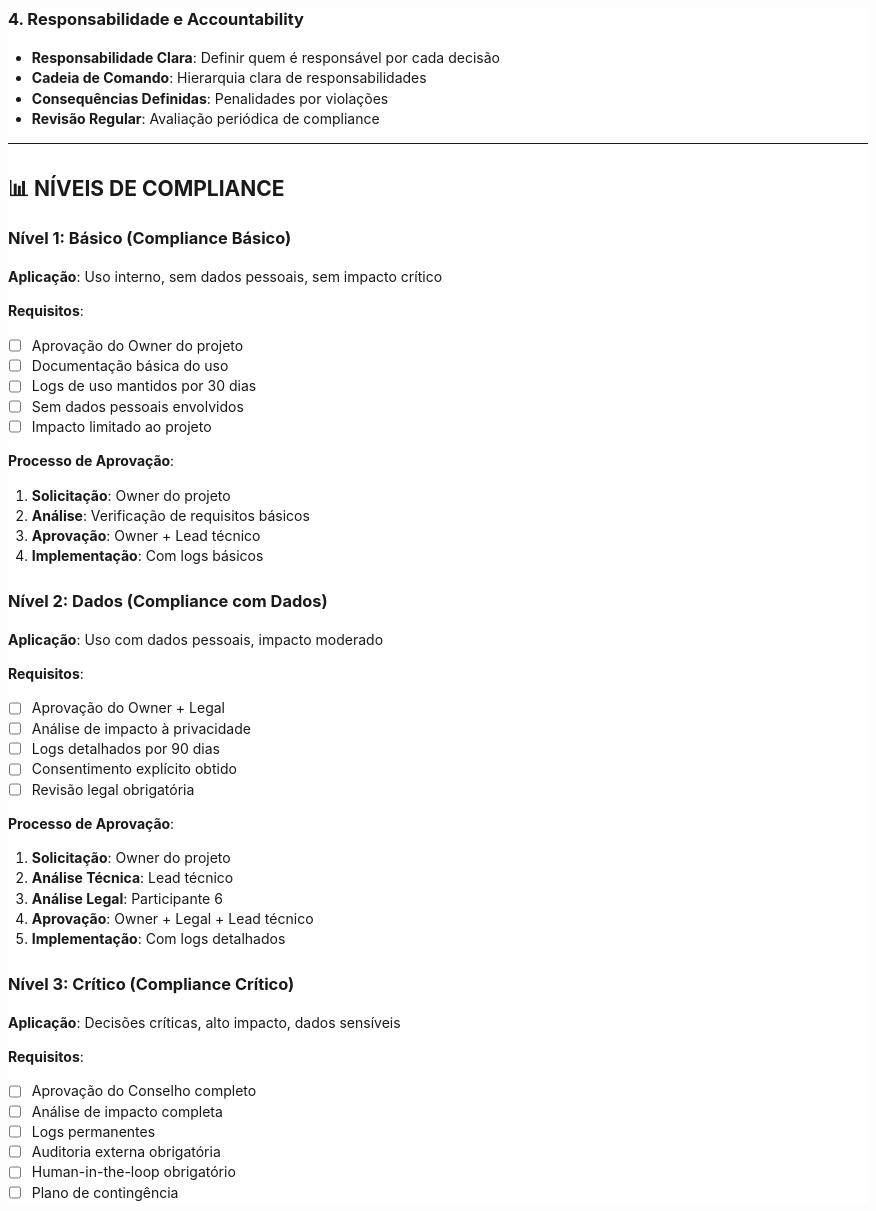 ### **4. Responsabilidade e Accountability**
- **Responsabilidade Clara**: Definir quem é responsável por cada decisão
- **Cadeia de Comando**: Hierarquia clara de responsabilidades
- **Consequências Definidas**: Penalidades por violações
- **Revisão Regular**: Avaliação periódica de compliance

---

## 📊 **NÍVEIS DE COMPLIANCE**

### **Nível 1: Básico (Compliance Básico)**
**Aplicação**: Uso interno, sem dados pessoais, sem impacto crítico

**Requisitos**:
- [ ] Aprovação do Owner do projeto
- [ ] Documentação básica do uso
- [ ] Logs de uso mantidos por 30 dias
- [ ] Sem dados pessoais envolvidos
- [ ] Impacto limitado ao projeto

**Processo de Aprovação**:
1. **Solicitação**: Owner do projeto
2. **Análise**: Verificação de requisitos básicos
3. **Aprovação**: Owner + Lead técnico
4. **Implementação**: Com logs básicos

### **Nível 2: Dados (Compliance com Dados)**
**Aplicação**: Uso com dados pessoais, impacto moderado

**Requisitos**:
- [ ] Aprovação do Owner + Legal
- [ ] Análise de impacto à privacidade
- [ ] Logs detalhados por 90 dias
- [ ] Consentimento explícito obtido
- [ ] Revisão legal obrigatória

**Processo de Aprovação**:
1. **Solicitação**: Owner do projeto
2. **Análise Técnica**: Lead técnico
3. **Análise Legal**: Participante 6
4. **Aprovação**: Owner + Legal + Lead técnico
5. **Implementação**: Com logs detalhados

### **Nível 3: Crítico (Compliance Crítico)**
**Aplicação**: Decisões críticas, alto impacto, dados sensíveis

**Requisitos**:
- [ ] Aprovação do Conselho completo
- [ ] Análise de impacto completa
- [ ] Logs permanentes
- [ ] Auditoria externa obrigatória
- [ ] Human-in-the-loop obrigatório
- [ ] Plano de contingência
